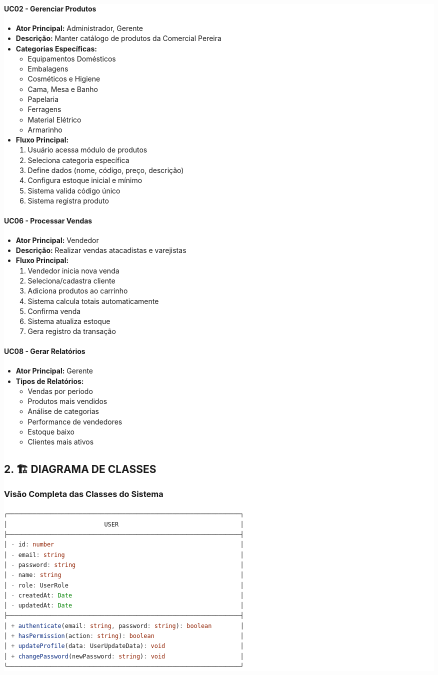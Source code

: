 #### **UC02 - Gerenciar Produtos**
- **Ator Principal:** Administrador, Gerente
- **Descrição:** Manter catálogo de produtos da Comercial Pereira
- **Categorias Específicas:** 
  - Equipamentos Domésticos
  - Embalagens
  - Cosméticos e Higiene
  - Cama, Mesa e Banho
  - Papelaria
  - Ferragens
  - Material Elétrico
  - Armarinho
- **Fluxo Principal:**
  1. Usuário acessa módulo de produtos
  2. Seleciona categoria específica
  3. Define dados (nome, código, preço, descrição)
  4. Configura estoque inicial e mínimo
  5. Sistema valida código único
  6. Sistema registra produto

#### **UC06 - Processar Vendas**
- **Ator Principal:** Vendedor
- **Descrição:** Realizar vendas atacadistas e varejistas
- **Fluxo Principal:**
  1. Vendedor inicia nova venda
  2. Seleciona/cadastra cliente
  3. Adiciona produtos ao carrinho
  4. Sistema calcula totais automaticamente
  5. Confirma venda
  6. Sistema atualiza estoque
  7. Gera registro da transação

#### **UC08 - Gerar Relatórios**
- **Ator Principal:** Gerente
- **Tipos de Relatórios:**
  - Vendas por período
  - Produtos mais vendidos
  - Análise de categorias
  - Performance de vendedores
  - Estoque baixo
  - Clientes mais ativos

## 2. 🏗️ DIAGRAMA DE CLASSES

### Visão Completa das Classes do Sistema

```typescript
┌─────────────────────────────────────────────────────────────────┐
│                           USER                                  │
├─────────────────────────────────────────────────────────────────┤
│ - id: number                                                    │
│ - email: string                                                 │
│ - password: string                                              │
│ - name: string                                                  │
│ - role: UserRole                                                │
│ - createdAt: Date                                               │
│ - updatedAt: Date                                               │
├─────────────────────────────────────────────────────────────────┤
│ + authenticate(email: string, password: string): boolean        │
│ + hasPermission(action: string): boolean                        │
│ + updateProfile(data: UserUpdateData): void                     │
│ + changePassword(newPassword: string): void                     │
└─────────────────────────────────────────────────────────────────┘
```